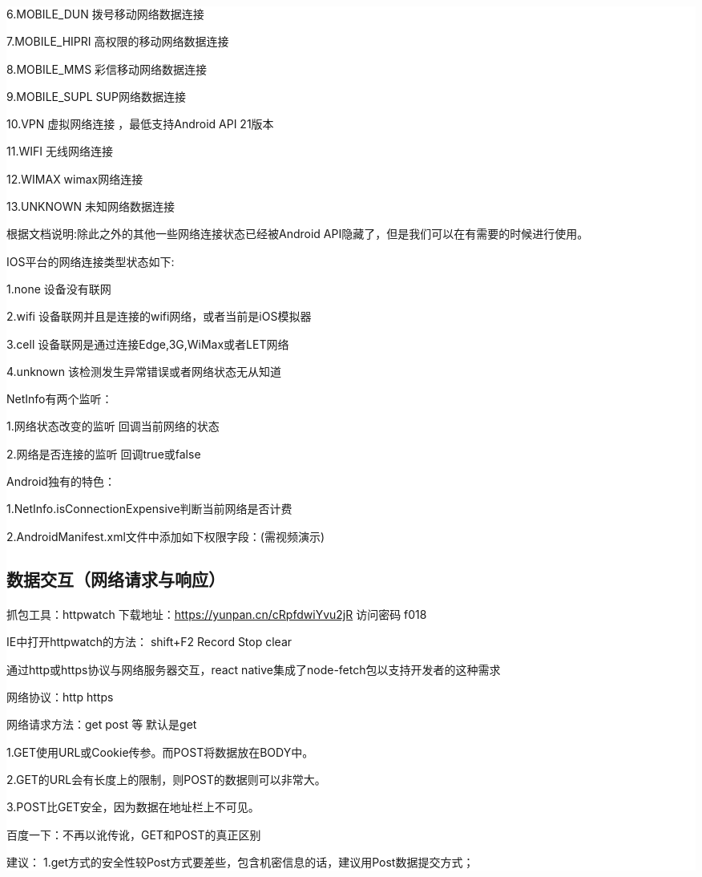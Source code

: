 6.MOBILE_DUN  拨号移动网络数据连接

7.MOBILE_HIPRI  高权限的移动网络数据连接

8.MOBILE_MMS   彩信移动网络数据连接

9.MOBILE_SUPL   SUP网络数据连接

10.VPN   虚拟网络连接 ，最低支持Android API 21版本

11.WIFI   无线网络连接

12.WIMAX   wimax网络连接

13.UNKNOWN  未知网络数据连接

根据文档说明:除此之外的其他一些网络连接状态已经被Android API隐藏了，但是我们可以在有需要的时候进行使用。

IOS平台的网络连接类型状态如下:

1.none   设备没有联网

2.wifi     设备联网并且是连接的wifi网络，或者当前是iOS模拟器

3.cell      设备联网是通过连接Edge,3G,WiMax或者LET网络

4.unknown  该检测发生异常错误或者网络状态无从知道

NetInfo有两个监听：

1.网络状态改变的监听 回调当前网络的状态

2.网络是否连接的监听 回调true或false

Android独有的特色：

1.NetInfo.isConnectionExpensive判断当前网络是否计费

2.AndroidManifest.xml文件中添加如下权限字段：(需视频演示)

<uses-permission android:name="android.permission.ACCESS_NETWORK_STATE" />

## 数据交互（网络请求与响应）

抓包工具：httpwatch  下载地址：https://yunpan.cn/cRpfdwiYvu2jR  访问密码 f018

IE中打开httpwatch的方法： shift+F2  Record Stop clear

通过http或https协议与网络服务器交互，react native集成了node-fetch包以支持开发者的这种需求

网络协议：http https

网络请求方法：get post 等 默认是get

1.GET使用URL或Cookie传参。而POST将数据放在BODY中。

2.GET的URL会有长度上的限制，则POST的数据则可以非常大。

3.POST比GET安全，因为数据在地址栏上不可见。

百度一下：不再以讹传讹，GET和POST的真正区别

建议：
1.get方式的安全性较Post方式要差些，包含机密信息的话，建议用Post数据提交方式；
